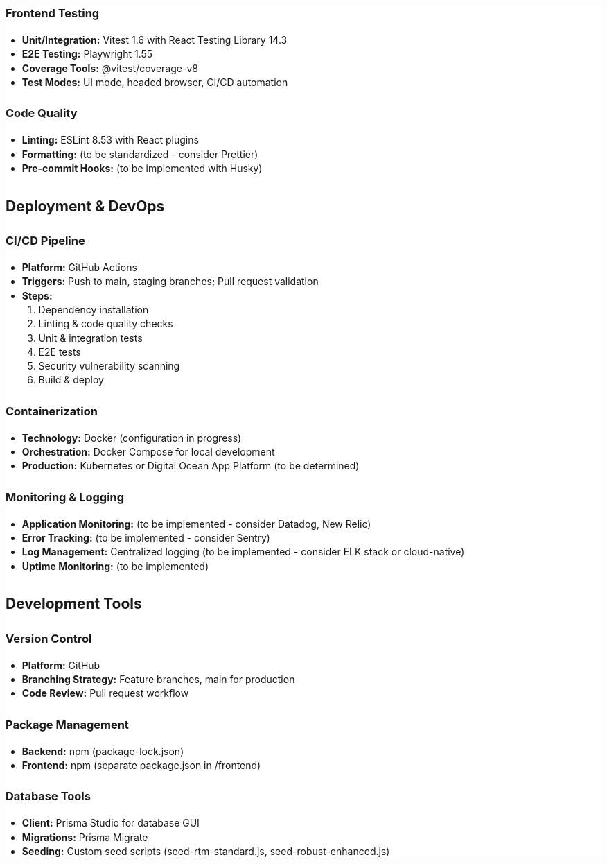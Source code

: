 ### Frontend Testing
- **Unit/Integration:** Vitest 1.6 with React Testing Library 14.3
- **E2E Testing:** Playwright 1.55
- **Coverage Tools:** @vitest/coverage-v8
- **Test Modes:** UI mode, headed browser, CI/CD automation

### Code Quality
- **Linting:** ESLint 8.53 with React plugins
- **Formatting:** (to be standardized - consider Prettier)
- **Pre-commit Hooks:** (to be implemented with Husky)

## Deployment & DevOps

### CI/CD Pipeline
- **Platform:** GitHub Actions
- **Triggers:** Push to main, staging branches; Pull request validation
- **Steps:**
  1. Dependency installation
  2. Linting & code quality checks
  3. Unit & integration tests
  4. E2E tests
  5. Security vulnerability scanning
  6. Build & deploy

### Containerization
- **Technology:** Docker (configuration in progress)
- **Orchestration:** Docker Compose for local development
- **Production:** Kubernetes or Digital Ocean App Platform (to be determined)

### Monitoring & Logging
- **Application Monitoring:** (to be implemented - consider Datadog, New Relic)
- **Error Tracking:** (to be implemented - consider Sentry)
- **Log Management:** Centralized logging (to be implemented - consider ELK stack or cloud-native)
- **Uptime Monitoring:** (to be implemented)

## Development Tools

### Version Control
- **Platform:** GitHub
- **Branching Strategy:** Feature branches, main for production
- **Code Review:** Pull request workflow

### Package Management
- **Backend:** npm (package-lock.json)
- **Frontend:** npm (separate package.json in /frontend)

### Database Tools
- **Client:** Prisma Studio for database GUI
- **Migrations:** Prisma Migrate
- **Seeding:** Custom seed scripts (seed-rtm-standard.js, seed-robust-enhanced.js)
